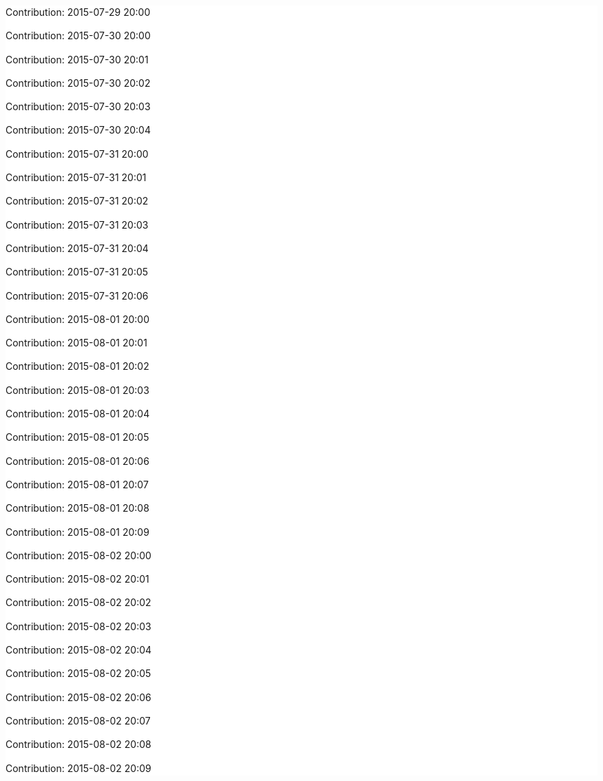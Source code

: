 Contribution: 2015-07-29 20:00

Contribution: 2015-07-30 20:00

Contribution: 2015-07-30 20:01

Contribution: 2015-07-30 20:02

Contribution: 2015-07-30 20:03

Contribution: 2015-07-30 20:04

Contribution: 2015-07-31 20:00

Contribution: 2015-07-31 20:01

Contribution: 2015-07-31 20:02

Contribution: 2015-07-31 20:03

Contribution: 2015-07-31 20:04

Contribution: 2015-07-31 20:05

Contribution: 2015-07-31 20:06

Contribution: 2015-08-01 20:00

Contribution: 2015-08-01 20:01

Contribution: 2015-08-01 20:02

Contribution: 2015-08-01 20:03

Contribution: 2015-08-01 20:04

Contribution: 2015-08-01 20:05

Contribution: 2015-08-01 20:06

Contribution: 2015-08-01 20:07

Contribution: 2015-08-01 20:08

Contribution: 2015-08-01 20:09

Contribution: 2015-08-02 20:00

Contribution: 2015-08-02 20:01

Contribution: 2015-08-02 20:02

Contribution: 2015-08-02 20:03

Contribution: 2015-08-02 20:04

Contribution: 2015-08-02 20:05

Contribution: 2015-08-02 20:06

Contribution: 2015-08-02 20:07

Contribution: 2015-08-02 20:08

Contribution: 2015-08-02 20:09
